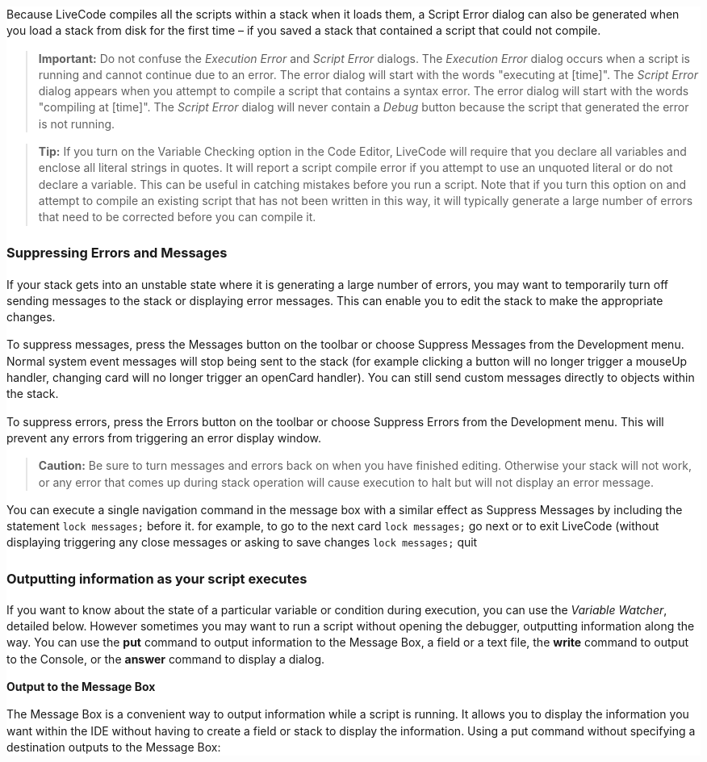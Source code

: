 Because LiveCode compiles all the scripts within a stack when it loads them, a Script Error dialog can also be generated when you load a stack from disk for the first time – if you saved a stack that contained a script that could not compile.

> **Important:** Do not confuse the *Execution Error* and *Script Error* dialogs. The *Execution Error* dialog occurs when a script is running and cannot continue due to an error. The error dialog will start with the words "executing at [time]". The *Script Error* dialog appears when you attempt to compile a script that contains a syntax error. The error dialog will start with the words "compiling at [time]". The *Script Error* dialog will never contain a *Debug* button because the script that generated the error is not running.

> **Tip:** If you turn on the Variable Checking option in the Code Editor, LiveCode will require that you declare all variables and enclose all literal strings in quotes. It will report a script compile error if you attempt to use an unquoted literal or do not declare a variable. This can be useful in catching mistakes before you run a script. Note that if you turn this option on and attempt to compile an existing script that has not been written in this way, it will typically generate a large number of errors that need to be corrected before you can compile it.

### Suppressing Errors and Messages

If your stack gets into an unstable state where it is generating a large number of errors, you may want to temporarily turn off sending messages to the stack or displaying error messages. This can enable you to edit the stack to make the appropriate changes.

To suppress messages, press the Messages button on the toolbar or choose Suppress Messages from the Development menu. Normal system event messages will stop being sent to the stack (for example clicking a button will no longer trigger a mouseUp handler, changing card will no longer trigger an openCard handler). You can still send custom messages directly to objects within the stack.

To suppress errors, press the Errors button on the toolbar or choose Suppress Errors from the Development menu. This will prevent any errors from triggering an error display window.

> **Caution:** Be sure to turn messages and errors back on when you have finished editing. Otherwise your stack will not work, or any error that comes up during stack operation will cause execution to halt but will not display an error message.

You can execute a single navigation command in the message box with a similar effect as Suppress Messages by including the statement `lock messages;` before it. for example, to go to the next card `lock messages;` go next or to exit LiveCode (without displaying triggering any close messages or asking to save changes `lock messages;` quit

### Outputting information as your script executes

If you want to know about the state of a particular variable or condition during execution, you can use the *Variable Watcher*, detailed below. However sometimes you may want to run a script without opening the debugger, outputting information along the way. You can use the **put** command to output information to the Message Box, a field or a text file, the **write** command to output to the Console, or the **answer** command to display a dialog.

**Output to the Message Box**

The Message Box is a convenient way to output information while a script is running. It allows you to display the information you want within the IDE without having to create a field or stack to display the information. Using a put command without specifying a destination outputs to the Message Box:
